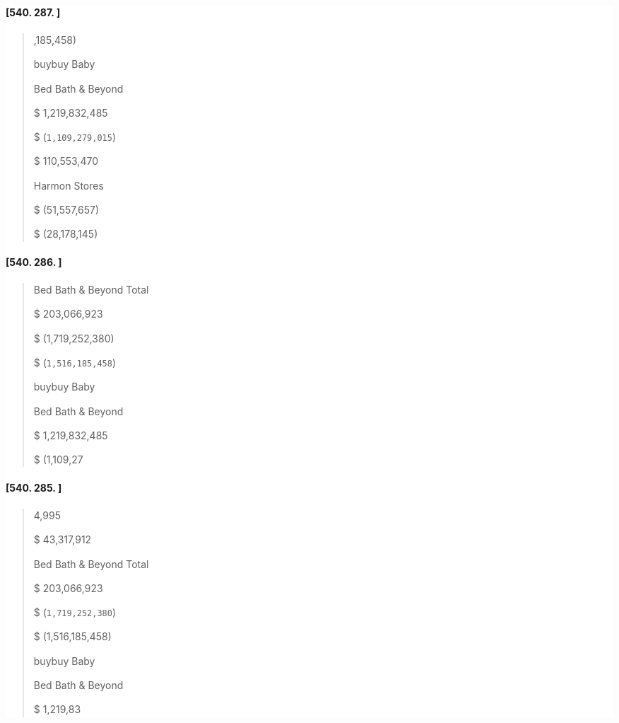 #### [540. 287. ]
> ,185,458\)
> 
> buybuy Baby
> 
> Bed Bath & Beyond
> 
> \$ 1,219,832,485 
> 
> \$ \(`1,109,279,015`\)
> 
> \$ 110,553,470
> 
> Harmon Stores
> 
> \$ \(51,557,657\)
> 
> \$ \(28,178,145\)
> 


#### [540. 286. ]
> 
> 
> Bed Bath & Beyond Total
> 
> \$ 203,066,923
> 
> \$ \(1,719,252,380\)
> 
> \$ \(`1,516,185,458`\)
> 
> buybuy Baby
> 
> Bed Bath & Beyond
> 
> \$ 1,219,832,485 
> 
> \$ \(1,109,27

#### [540. 285. ]
> 4,995
> 
> \$ 43,317,912
> 
> Bed Bath & Beyond Total
> 
> \$ 203,066,923
> 
> \$ \(`1,719,252,380`\)
> 
> \$ \(1,516,185,458\)
> 
> buybuy Baby
> 
> Bed Bath & Beyond
> 
> \$ 1,219,83
